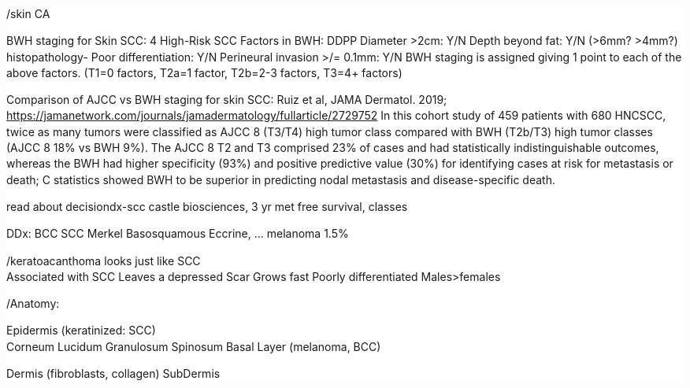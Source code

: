 /skin CA



BWH staging for Skin SCC: 
4 High-Risk SCC Factors in BWH: DDPP
Diameter >2cm: Y/N
Depth beyond fat: Y/N (>6mm? >4mm?)
histopathology- Poor differentiation: Y/N
Perineural invasion >/= 0.1mm: Y/N
BWH staging is assigned giving 1 point to each of the above factors. (T1=0 factors, T2a=1 factor, T2b=2-3 factors, T3=4+ factors) 

Comparison of AJCC vs BWH staging for skin SCC:
Ruiz et al, JAMA Dermatol. 2019;
https://jamanetwork.com/journals/jamadermatology/fullarticle/2729752
In this cohort study of 459 patients with 680 HNCSCC, twice as many tumors were classified as AJCC 8 (T3/T4) high tumor class compared with BWH (T2b/T3) high tumor classes (AJCC 8 18% vs BWH 9%). The AJCC 8 T2 and T3 comprised 23% of cases and had statistically indistinguishable outcomes, whereas the BWH had higher specificity (93%) and positive predictive value (30%) for identifying cases at risk for metastasis or death; C statistics showed BWH to be superior in predicting nodal metastasis and disease-specific death.




read about decisiondx-scc castle biosciences, 3 yr met free survival, classes 





DDx:
BCC
SCC
Merkel
Basosquamous
Eccrine, ...
melanoma 1.5%

/keratoacanthoma looks just like SCC  
Associated with SCC
Leaves a depressed Scar
Grows fast
Poorly differentiated
Males>females


/Anatomy:

Epidermis (keratinized: SCC)  
 Corneum
 Lucidum
 Granulosum
 Spinosum
 Basal Layer (melanoma, BCC)

Dermis (fibroblasts, collagen)
SubDermis
